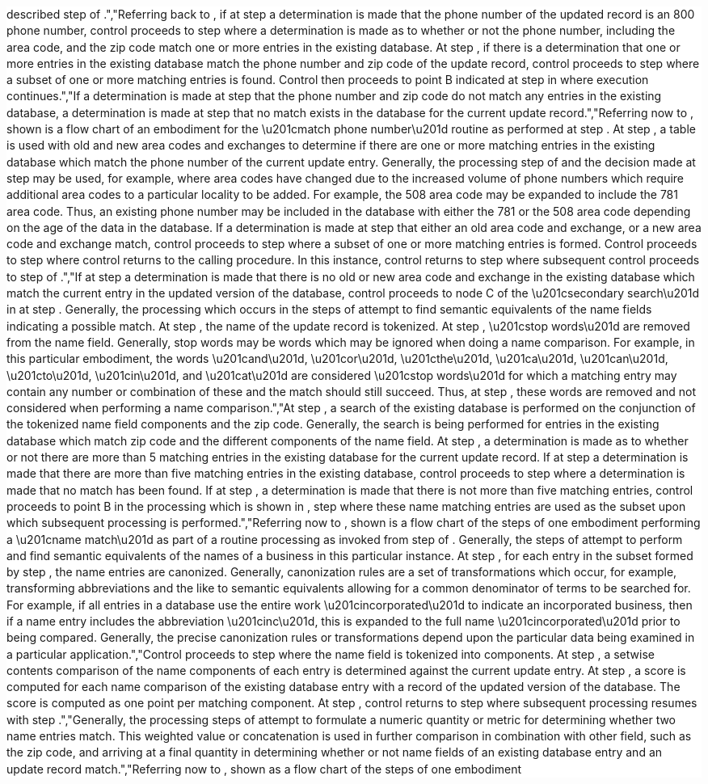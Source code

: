 described step  of .","Referring back to , if at step  a determination is made that the phone number of the updated record is an 800 phone number, control proceeds to step  where a determination is made as to whether or not the phone number, including the area code, and the zip code match one or more entries in the existing database. At step , if there is a determination that one or more entries in the existing database match the phone number and zip code of the update record, control proceeds to step  where a subset of one or more matching entries is found. Control then proceeds to point B indicated at step  in  where execution continues.","If a determination is made at step  that the phone number and zip code do not match any entries in the existing database, a determination is made at step  that no match exists in the database for the current update record.","Referring now to , shown is a flow chart of an embodiment for the \u201cmatch phone number\u201d routine as performed at step . At step , a table is used with old and new area codes and exchanges to determine if there are one or more matching entries in the existing database which match the phone number of the current update entry. Generally, the processing step of  and the decision made at step  may be used, for example, where area codes have changed due to the increased volume of phone numbers which require additional area codes to a particular locality to be added. For example, the 508 area code may be expanded to include the 781 area code. Thus, an existing phone number may be included in the database with either the 781 or the 508 area code depending on the age of the data in the database. If a determination is made at step  that either an old area code and exchange, or a new area code and exchange match, control proceeds to step  where a subset of one or more matching entries is formed. Control proceeds to step  where control returns to the calling procedure. In this instance, control returns to step  where subsequent control proceeds to step  of .","If at step  a determination is made that there is no old or new area code and exchange in the existing database which match the current entry in the updated version of the database, control proceeds to node C of the \u201csecondary search\u201d in  at step . Generally, the processing which occurs in the steps of  attempt to find semantic equivalents of the name fields indicating a possible match. At step , the name of the update record is tokenized. At step , \u201cstop words\u201d are removed from the name field. Generally, stop words may be words which may be ignored when doing a name comparison. For example, in this particular embodiment, the words \u201cand\u201d, \u201cor\u201d, \u201cthe\u201d, \u201ca\u201d, \u201can\u201d, \u201cto\u201d, \u201cin\u201d, and \u201cat\u201d are considered \u201cstop words\u201d for which a matching entry may contain any number or combination of these and the match should still succeed. Thus, at step , these words are removed and not considered when performing a name comparison.","At step , a search of the existing database is performed on the conjunction of the tokenized name field components and the zip code. Generally, the search is being performed for entries in the existing database which match zip code and the different components of the name field. At step , a determination is made as to whether or not there are more than 5 matching entries in the existing database for the current update record. If at step  a determination is made that there are more than five matching entries in the existing database, control proceeds to step  where a determination is made that no match has been found. If at step , a determination is made that there is not more than five matching entries, control proceeds to point B in the processing which is shown in , step  where these name matching entries are used as the subset upon which subsequent processing is performed.","Referring now to , shown is a flow chart of the steps of one embodiment performing a \u201cname match\u201d as part of a routine processing as invoked from step  of . Generally, the steps of  attempt to perform and find semantic equivalents of the names of a business in this particular instance. At step , for each entry in the subset formed by step , the name entries are canonized. Generally, canonization rules are a set of transformations which occur, for example, transforming abbreviations and the like to semantic equivalents allowing for a common denominator of terms to be searched for. For example, if all entries in a database use the entire work \u201cincorporated\u201d to indicate an incorporated business, then if a name entry includes the abbreviation \u201cinc\u201d, this is expanded to the full name \u201cincorporated\u201d prior to being compared. Generally, the precise canonization rules or transformations depend upon the particular data being examined in a particular application.","Control proceeds to step  where the name field is tokenized into components. At step , a setwise contents comparison of the name components of each entry is determined against the current update entry. At step , a score is computed for each name comparison of the existing database entry with a record of the updated version of the database. The score is computed as one point per matching component. At step , control returns to step  where subsequent processing resumes with step .","Generally, the processing steps of  attempt to formulate a numeric quantity or metric for determining whether two name entries match. This weighted value or concatenation is used in further comparison in combination with other field, such as the zip code, and arriving at a final quantity in determining whether or not name fields of an existing database entry and an update record match.","Referring now to , shown as a flow chart of the steps of one embodiment